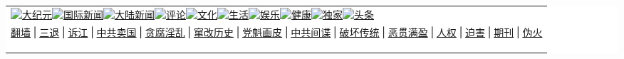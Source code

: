 <a name="1" id="1" target="_blank"></a><span id="1"></span>  <table align=center border="0"><tr><td colspan="2" valign=TOP><a href="/gb/nsc413.md#1"><img src="https://raw.githubusercontent.com/xvylvo306/www/master/t/djy/1.jpg" title="大纪元"></a><a href="/gb/n24hr.md#1"><img src="https://raw.githubusercontent.com/xvylvo306/www/master/t/djy/3.jpg" title="国际新闻"></a><a href="/gb/nsc413.md#1"><img src="https://raw.githubusercontent.com/xvylvo306/www/master/t/djy/4.jpg" title="大陆新闻"></a><a href="/gb/news392.md#1"><img src="https://raw.githubusercontent.com/xvylvo306/www/master/t/djy/5.jpg" title="评论"></a><a href="/gb/news2007.md#1"><img src="https://raw.githubusercontent.com/xvylvo306/www/master/t/djy/6.jpg" title="文化"></a><a href="/gb/news2008.md#1"><img src="https://raw.githubusercontent.com/xvylvo306/www/master/t/djy/7.jpg" title="生活"></a><a href="/gb/ncyule.md#1"><img src="https://raw.githubusercontent.com/xvylvo306/www/master/t/djy/8.jpg" title="娱乐"></a><a href="/gb/nsc1002.md#1"><img src="https://raw.githubusercontent.com/xvylvo306/www/master/t/djy/9.jpg" title="健康"><a href="/gb/nf6092.md#1"><img src="https://raw.githubusercontent.com/xvylvo306/www/master/t/djy/10a.jpg" title="独家"></a><a href="/gb/nf4514.md#1"><img src="https://raw.githubusercontent.com/xvylvo306/www/master/t/djy/12a.jpg" title="头条"></a></td></tr>  <tr><td colspan="2" valign=TOP><a target="_blank" href="https://github.com/bannedbook/fanqiang/wiki">翻墙</a> | <a target="_blank" href="/gb/nf5657.md#1">三退</a> | <a target="_blank" href="/gb/nf6124.md#1">诉江</a> | <a target="_blank" href="/gb/nf1176117.md#1">中共卖国</a> | <a target="_blank" href="/gb/nf5773.md#1">贪腐淫乱</a> | <a target="_blank" href="/gb/nf1176115.md#1">窜改历史</a> | <a target="_blank" href="/gb/nf1176107.md#1">党魁画皮</a> | <a target="_blank" href="/gb/nf1320400.md#1">中共间谍</a> | <a target="_blank" href="/gb/nf1176114.md#1">破坏传统</a> | <a target="_blank" href="https://github.com/fqnews/ntdtv/blob/master/gb/prog447_1.md#1">恶贯满盈</a> | <a target="_blank" href="/gb/ncid278.md#1">人权</a> | <a target="_blank" href="/gb/nf1176111.md#1">迫害</a> | <a target="_blank" href="https://gitlab.com/szzdlab/mh-qikan/blob/master/README.md#1">期刊</a> | <a target="_blank" href="/gb/nf5562.md#1">伪火</a></p>